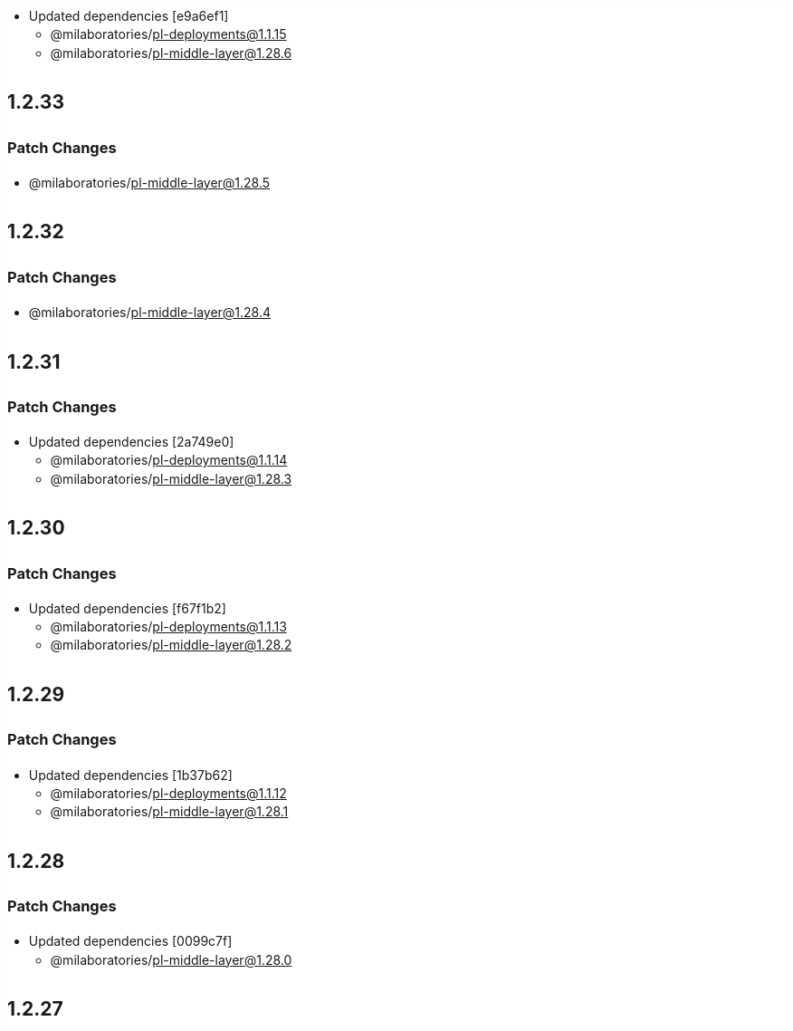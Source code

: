 - Updated dependencies [e9a6ef1]
  - @milaboratories/pl-deployments@1.1.15
  - @milaboratories/pl-middle-layer@1.28.6

## 1.2.33

### Patch Changes

- @milaboratories/pl-middle-layer@1.28.5

## 1.2.32

### Patch Changes

- @milaboratories/pl-middle-layer@1.28.4

## 1.2.31

### Patch Changes

- Updated dependencies [2a749e0]
  - @milaboratories/pl-deployments@1.1.14
  - @milaboratories/pl-middle-layer@1.28.3

## 1.2.30

### Patch Changes

- Updated dependencies [f67f1b2]
  - @milaboratories/pl-deployments@1.1.13
  - @milaboratories/pl-middle-layer@1.28.2

## 1.2.29

### Patch Changes

- Updated dependencies [1b37b62]
  - @milaboratories/pl-deployments@1.1.12
  - @milaboratories/pl-middle-layer@1.28.1

## 1.2.28

### Patch Changes

- Updated dependencies [0099c7f]
  - @milaboratories/pl-middle-layer@1.28.0

## 1.2.27
